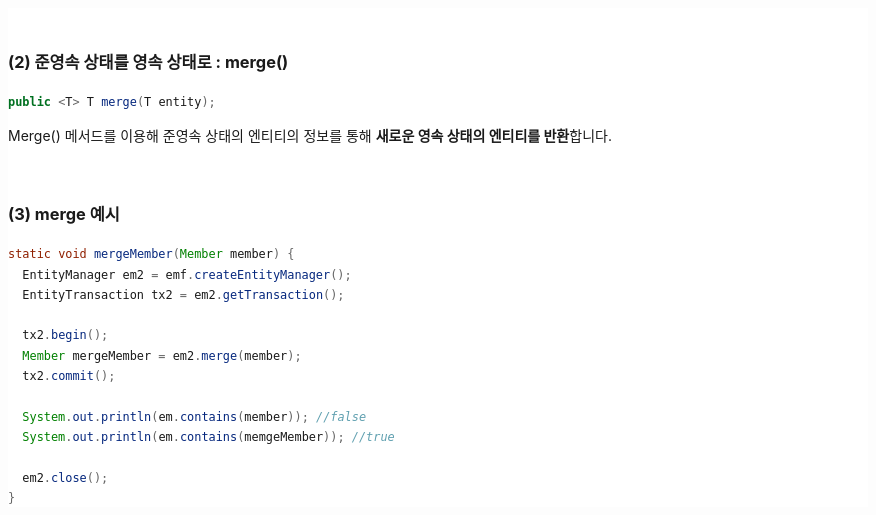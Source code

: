 <br>

### (2) 준영속 상태를 영속 상태로 : merge()

```java
public <T> T merge(T entity);
```

 Merge() 메서드를 이용해 준영속 상태의 엔티티의 정보를 통해 **새로운 영속 상태의 엔티티를 반환**합니다. 

<br>

### (3) merge 예시

``` Java
static void mergeMember(Member member) {
  EntityManager em2 = emf.createEntityManager();
  EntityTransaction tx2 = em2.getTransaction();
  
  tx2.begin();
  Member mergeMember = em2.merge(member);
  tx2.commit();
  
  System.out.println(em.contains(member)); //false
  System.out.println(em.contains(memgeMember)); //true
  
  em2.close();
}
```

